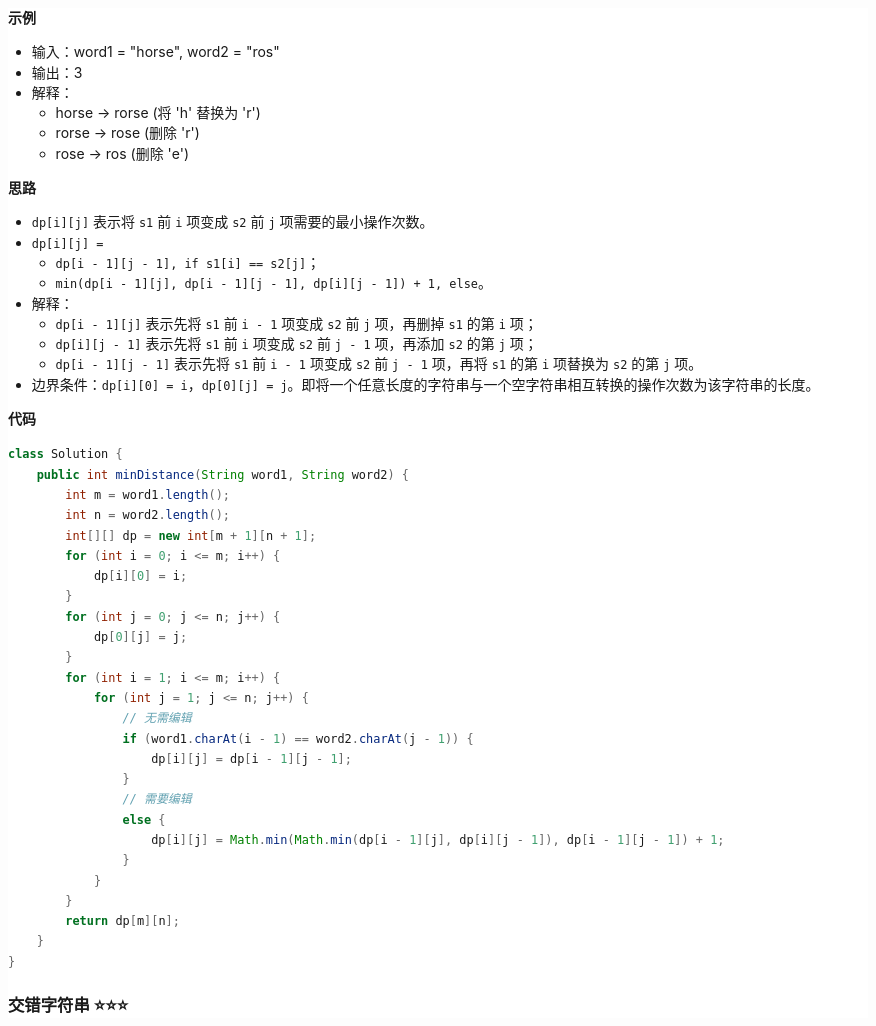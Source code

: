 **示例**

- 输入：word1 = "horse", word2 = "ros"
- 输出：3
- 解释：
    - horse -> rorse (将 'h' 替换为 'r')
    - rorse -> rose (删除 'r')
    - rose -> ros (删除 'e')

**思路**

- `dp[i][j]` 表示将 `s1` 前 `i` 项变成 `s2` 前 `j` 项需要的最小操作次数。
- `dp[i][j] =`
    - `dp[i - 1][j - 1], if s1[i] == s2[j]`；
    - `min(dp[i - 1][j], dp[i - 1][j - 1], dp[i][j - 1]) + 1, else`。
- 解释：
    - `dp[i - 1][j]` 表示先将 `s1` 前 `i - 1` 项变成 `s2` 前 `j` 项，再删掉 `s1` 的第 `i` 项；
    - `dp[i][j - 1]` 表示先将 `s1` 前 `i` 项变成 `s2` 前 `j - 1` 项，再添加 `s2` 的第 `j` 项；
    - `dp[i - 1][j - 1]` 表示先将 `s1` 前 `i - 1` 项变成 `s2` 前 `j - 1` 项，再将 `s1` 的第 `i` 项替换为 `s2` 的第 `j` 项。
- 边界条件：`dp[i][0] = i`，`dp[0][j] = j`。即将一个任意长度的字符串与一个空字符串相互转换的操作次数为该字符串的长度。

**代码**

```java
class Solution {
    public int minDistance(String word1, String word2) {
        int m = word1.length();
        int n = word2.length();
        int[][] dp = new int[m + 1][n + 1];
        for (int i = 0; i <= m; i++) {
            dp[i][0] = i;
        }
        for (int j = 0; j <= n; j++) {
            dp[0][j] = j;
        }
        for (int i = 1; i <= m; i++) {
            for (int j = 1; j <= n; j++) {
                // 无需编辑
                if (word1.charAt(i - 1) == word2.charAt(j - 1)) {
                    dp[i][j] = dp[i - 1][j - 1];
                }
                // 需要编辑
                else {
                    dp[i][j] = Math.min(Math.min(dp[i - 1][j], dp[i][j - 1]), dp[i - 1][j - 1]) + 1;
                }
            }
        }
        return dp[m][n];
    }
}
```

### 交错字符串 ⭐️⭐️⭐️
